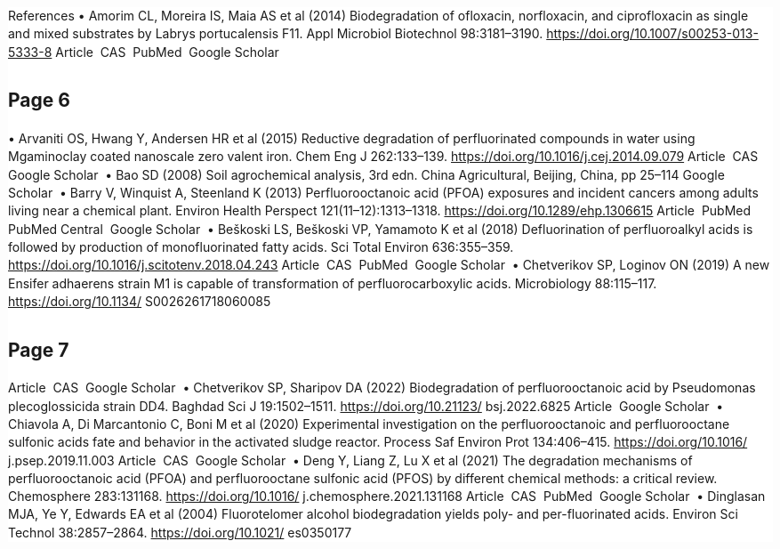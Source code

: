 References
•  Amorim CL, Moreira IS, Maia AS et al (2014) Biodegradation of
ofloxacin, norfloxacin, and ciprofloxacin as single and mixed
substrates by Labrys portucalensis F11. Appl Microbiol Biotechnol
98:3181–3190. https://doi.org/10.1007/s00253-013-5333-8
Article  CAS  PubMed  Google Scholar

## Page 6

•  Arvaniti OS, Hwang Y, Andersen HR et al (2015) Reductive
degradation of perfluorinated compounds in water using Mgaminoclay coated nanoscale zero valent iron. Chem Eng J
262:133–139. https://doi.org/10.1016/j.cej.2014.09.079
Article  CAS  Google Scholar 
•  Bao SD (2008) Soil agrochemical analysis, 3rd edn. China
Agricultural, Beijing, China, pp 25–114
Google Scholar 
•  Barry V, Winquist A, Steenland K (2013) Perfluorooctanoic acid
(PFOA) exposures and incident cancers among adults living near
a chemical plant. Environ Health Perspect 121(11–12):1313–1318.
https://doi.org/10.1289/ehp.1306615
Article  PubMed  PubMed Central  Google Scholar 
•  Beškoski LS, Beškoski VP, Yamamoto K et al (2018)
Defluorination of perfluoroalkyl acids is followed by production of
monofluorinated fatty acids. Sci Total Environ 636:355–359.
https://doi.org/10.1016/j.scitotenv.2018.04.243
Article  CAS  PubMed  Google Scholar 
•  Chetverikov SP, Loginov ON (2019) A new Ensifer adhaerens
strain M1 is capable of transformation of perfluorocarboxylic acids.
Microbiology 88:115–117. https://doi.org/10.1134/
S0026261718060085

## Page 7

Article  CAS  Google Scholar 
•  Chetverikov SP, Sharipov DA (2022) Biodegradation of
perfluorooctanoic acid by Pseudomonas plecoglossicida strain
DD4. Baghdad Sci J 19:1502–1511. https://doi.org/10.21123/
bsj.2022.6825
Article  Google Scholar 
•  Chiavola A, Di Marcantonio C, Boni M et al (2020) Experimental
investigation on the perfluorooctanoic and perfluorooctane sulfonic
acids fate and behavior in the activated sludge reactor. Process
Saf Environ Prot 134:406–415. https://doi.org/10.1016/
j.psep.2019.11.003
Article  CAS  Google Scholar 
•  Deng Y, Liang Z, Lu X et al (2021) The degradation mechanisms
of perfluorooctanoic acid (PFOA) and perfluorooctane sulfonic acid
(PFOS) by different chemical methods: a critical review.
Chemosphere 283:131168. https://doi.org/10.1016/
j.chemosphere.2021.131168
Article  CAS  PubMed  Google Scholar 
•  Dinglasan MJA, Ye Y, Edwards EA et al (2004) Fluorotelomer
alcohol biodegradation yields poly- and per-fluorinated acids.
Environ Sci Technol 38:2857–2864. https://doi.org/10.1021/
es0350177
